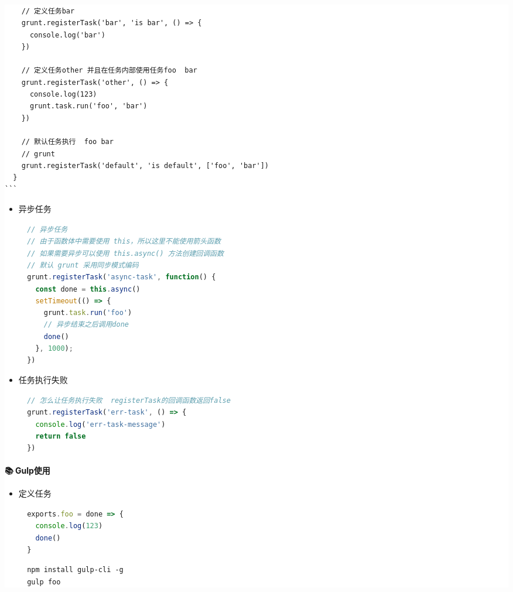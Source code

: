         // 定义任务bar
        grunt.registerTask('bar', 'is bar', () => {
          console.log('bar')
        })
        
        // 定义任务other 并且在任务内部使用任务foo  bar
        grunt.registerTask('other', () => {
          console.log(123)
          grunt.task.run('foo', 'bar')
        })
        
        // 默认任务执行  foo bar   
        // grunt
        grunt.registerTask('default', 'is default', ['foo', 'bar'])
      }
    ```

  - 异步任务
    ```js
      // 异步任务
      // 由于函数体中需要使用 this，所以这里不能使用箭头函数
      // 如果需要异步可以使用 this.async() 方法创建回调函数
      // 默认 grunt 采用同步模式编码
      grunt.registerTask('async-task', function() {
        const done = this.async()
        setTimeout(() => {
          grunt.task.run('foo')
          // 异步结束之后调用done
          done()
        }, 1000);
      })
    ```

  - 任务执行失败
    ```js
      // 怎么让任务执行失败  registerTask的回调函数返回false
      grunt.registerTask('err-task', () => {
        console.log('err-task-message')
        return false
      })
    ```
#### &#x1F4DA; Gulp使用
  - 定义任务
    ```js
      exports.foo = done => {
        console.log(123)
        done()
      }
    ```
    ```txt
      npm install gulp-cli -g
      gulp foo
    ```
